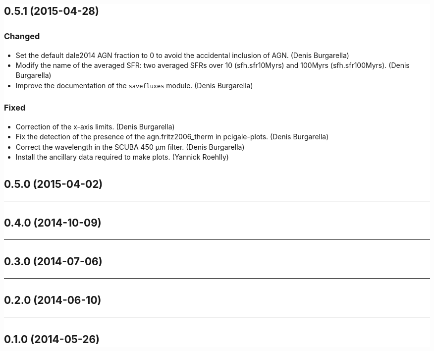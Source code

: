 
## 0.5.1 (2015-04-28)
### Changed
- Set the default dale2014 AGN fraction to 0 to avoid the accidental inclusion of AGN. (Denis Burgarella)
- Modify the name of the averaged SFR: two averaged SFRs over 10 (sfh.sfr10Myrs) and 100Myrs (sfh.sfr100Myrs). (Denis Burgarella)
- Improve the documentation of the `savefluxes` module. (Denis Burgarella)

### Fixed
- Correction of the x-axis limits. (Denis Burgarella)
- Fix the detection of the presence of the agn.fritz2006\_therm in pcigale-plots. (Denis Burgarella)
- Correct the wavelength in the SCUBA 450 μm filter. (Denis Burgarella)
- Install the ancillary data required to make plots. (Yannick Roehlly)

## 0.5.0 (2015-04-02)

---

## 0.4.0 (2014-10-09)

---

## 0.3.0 (2014-07-06)

---

## 0.2.0 (2014-06-10)

---

## 0.1.0 (2014-05-26)
